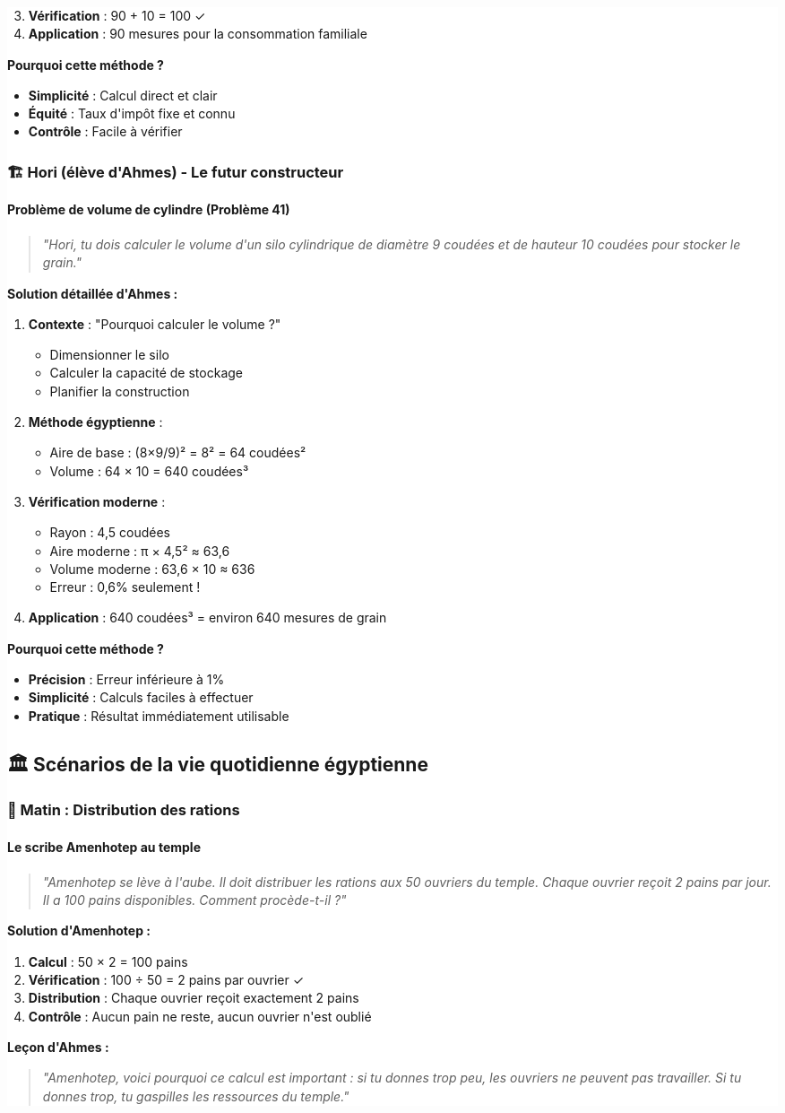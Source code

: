 3. **Vérification** : 90 + 10 = 100 ✓
4. **Application** : 90 mesures pour la consommation familiale

**Pourquoi cette méthode ?**
- **Simplicité** : Calcul direct et clair
- **Équité** : Taux d'impôt fixe et connu
- **Contrôle** : Facile à vérifier

### **🏗️ Hori (élève d'Ahmes) - Le futur constructeur**

#### **Problème de volume de cylindre (Problème 41)**
> *"Hori, tu dois calculer le volume d'un silo cylindrique de diamètre 9 coudées et de hauteur 10 coudées pour stocker le grain."*

**Solution détaillée d'Ahmes :**
1. **Contexte** : "Pourquoi calculer le volume ?"
   - Dimensionner le silo
   - Calculer la capacité de stockage
   - Planifier la construction
   
2. **Méthode égyptienne** :
   - Aire de base : (8×9/9)² = 8² = 64 coudées²
   - Volume : 64 × 10 = 640 coudées³
   
3. **Vérification moderne** :
   - Rayon : 4,5 coudées
   - Aire moderne : π × 4,5² ≈ 63,6
   - Volume moderne : 63,6 × 10 ≈ 636
   - Erreur : 0,6% seulement !
   
4. **Application** : 640 coudées³ = environ 640 mesures de grain

**Pourquoi cette méthode ?**
- **Précision** : Erreur inférieure à 1%
- **Simplicité** : Calculs faciles à effectuer
- **Pratique** : Résultat immédiatement utilisable

## 🏛️ Scénarios de la vie quotidienne égyptienne

### **🌅 Matin : Distribution des rations**

#### **Le scribe Amenhotep au temple**
> *"Amenhotep se lève à l'aube. Il doit distribuer les rations aux 50 ouvriers du temple. Chaque ouvrier reçoit 2 pains par jour. Il a 100 pains disponibles. Comment procède-t-il ?"*

**Solution d'Amenhotep :**
1. **Calcul** : 50 × 2 = 100 pains
2. **Vérification** : 100 ÷ 50 = 2 pains par ouvrier ✓
3. **Distribution** : Chaque ouvrier reçoit exactement 2 pains
4. **Contrôle** : Aucun pain ne reste, aucun ouvrier n'est oublié

**Leçon d'Ahmes :**
> *"Amenhotep, voici pourquoi ce calcul est important : si tu donnes trop peu, les ouvriers ne peuvent pas travailler. Si tu donnes trop, tu gaspilles les ressources du temple."*

